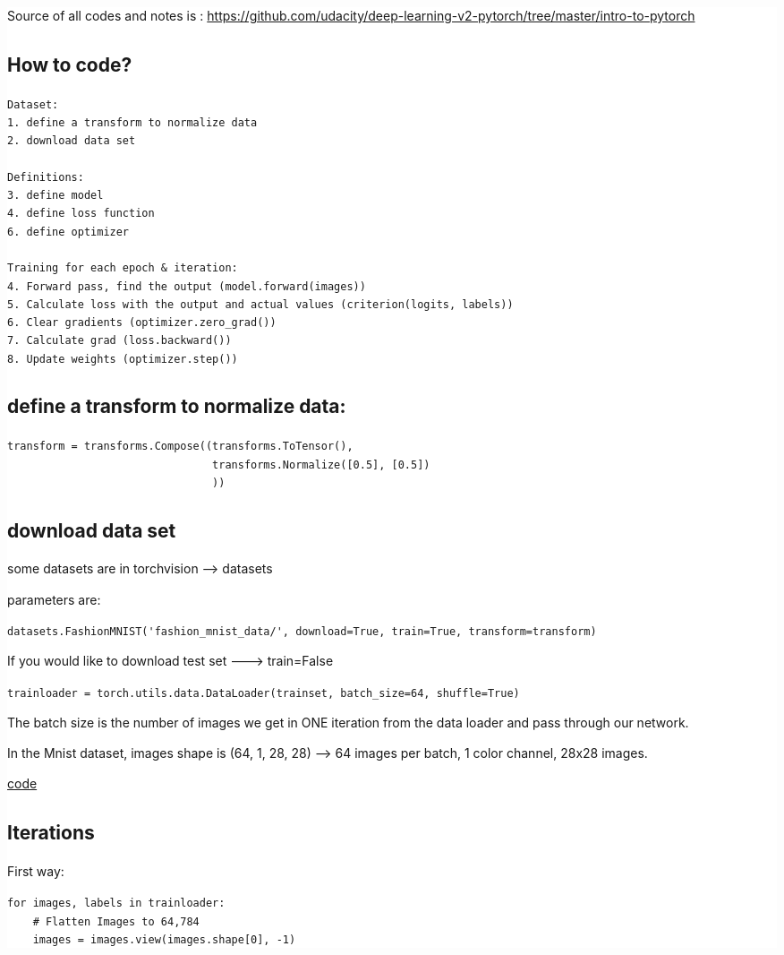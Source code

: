 Source of all codes and notes is : https://github.com/udacity/deep-learning-v2-pytorch/tree/master/intro-to-pytorch


## How to code?

    Dataset:
    1. define a transform to normalize data
    2. download data set
    
    Definitions:
    3. define model
    4. define loss function
    6. define optimizer
    
    Training for each epoch & iteration:
    4. Forward pass, find the output (model.forward(images))
    5. Calculate loss with the output and actual values (criterion(logits, labels))
    6. Clear gradients (optimizer.zero_grad())
    7. Calculate grad (loss.backward())  
    8. Update weights (optimizer.step())  


## define a transform to normalize data:
    transform = transforms.Compose((transforms.ToTensor(),
                                    transforms.Normalize([0.5], [0.5])
                                    ))

## download data set

some datasets are in torchvision --> datasets

parameters are:

    datasets.FashionMNIST('fashion_mnist_data/', download=True, train=True, transform=transform)

If you would like to download test set ---> train=False

    trainloader = torch.utils.data.DataLoader(trainset, batch_size=64, shuffle=True)

The batch size is the number of images we get in ONE iteration from the data loader and pass through our network.

In the Mnist dataset, images shape is (64, 1, 28, 28) --> 64 images per batch, 1 color channel, 28x28 images. 

[code](https://github.com/pelinbalci/Intro_Deep_Learning/blob/master/Intro_Pytorch_Lecture/codes/4_neural_network.py)

## Iterations

First way:

    for images, labels in trainloader:
        # Flatten Images to 64,784
        images = images.view(images.shape[0], -1)
        